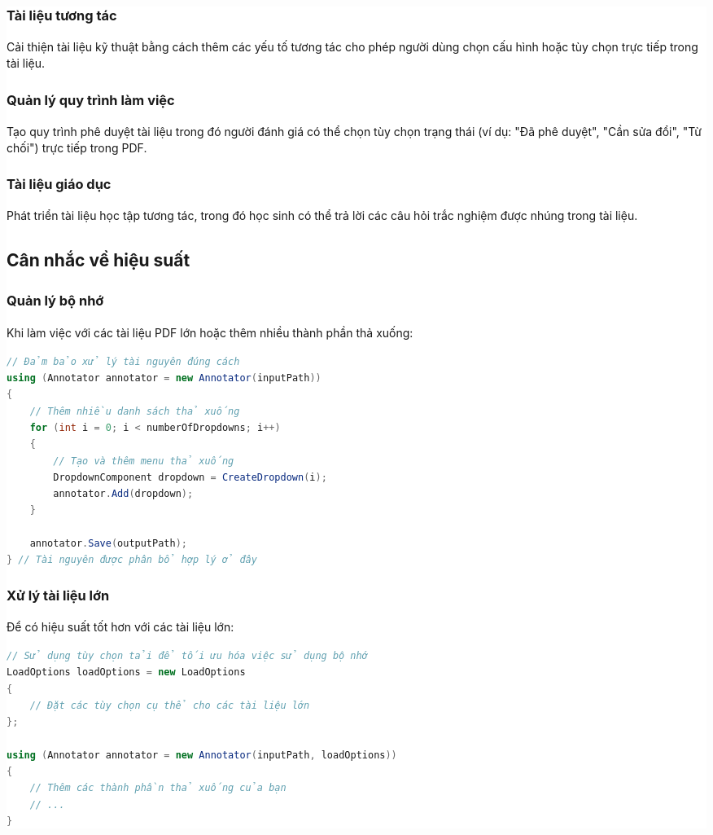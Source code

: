 ### Tài liệu tương tác

Cải thiện tài liệu kỹ thuật bằng cách thêm các yếu tố tương tác cho phép người dùng chọn cấu hình hoặc tùy chọn trực tiếp trong tài liệu.

### Quản lý quy trình làm việc

Tạo quy trình phê duyệt tài liệu trong đó người đánh giá có thể chọn tùy chọn trạng thái (ví dụ: "Đã phê duyệt", "Cần sửa đổi", "Từ chối") trực tiếp trong PDF.

### Tài liệu giáo dục

Phát triển tài liệu học tập tương tác, trong đó học sinh có thể trả lời các câu hỏi trắc nghiệm được nhúng trong tài liệu.

## Cân nhắc về hiệu suất

### Quản lý bộ nhớ

Khi làm việc với các tài liệu PDF lớn hoặc thêm nhiều thành phần thả xuống:

```csharp
// Đảm bảo xử lý tài nguyên đúng cách
using (Annotator annotator = new Annotator(inputPath))
{
    // Thêm nhiều danh sách thả xuống
    for (int i = 0; i < numberOfDropdowns; i++)
    {
        // Tạo và thêm menu thả xuống
        DropdownComponent dropdown = CreateDropdown(i);
        annotator.Add(dropdown);
    }
    
    annotator.Save(outputPath);
} // Tài nguyên được phân bổ hợp lý ở đây
```

### Xử lý tài liệu lớn

Để có hiệu suất tốt hơn với các tài liệu lớn:

```csharp
// Sử dụng tùy chọn tải để tối ưu hóa việc sử dụng bộ nhớ
LoadOptions loadOptions = new LoadOptions
{
    // Đặt các tùy chọn cụ thể cho các tài liệu lớn
};

using (Annotator annotator = new Annotator(inputPath, loadOptions))
{
    // Thêm các thành phần thả xuống của bạn
    // ...
}
```
